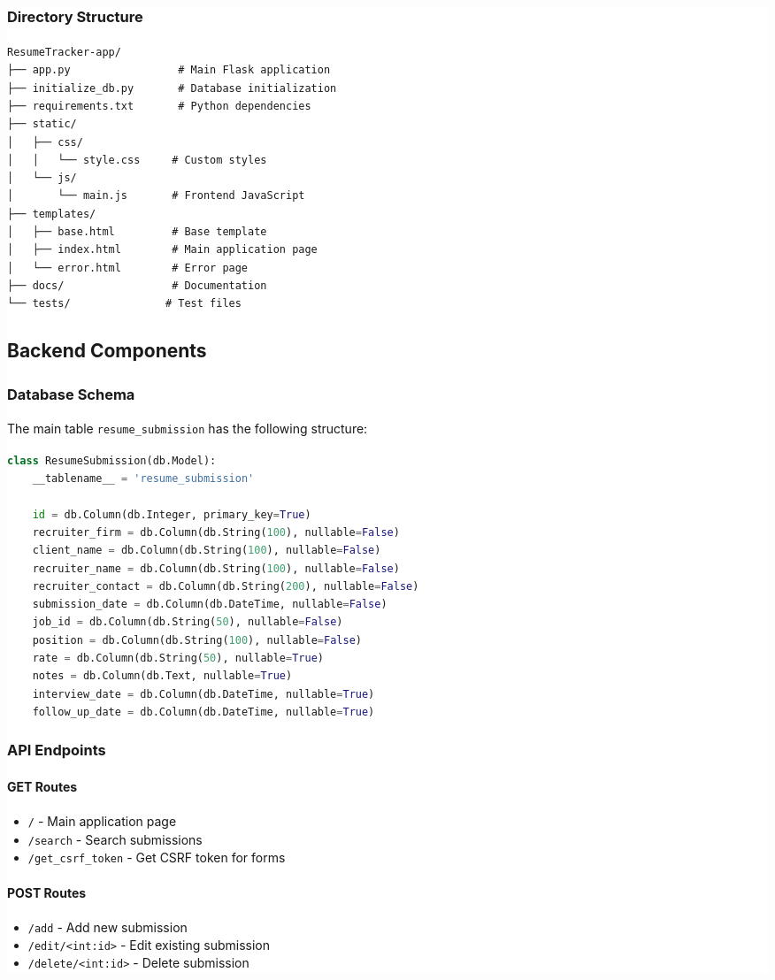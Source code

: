 ### Directory Structure

```
ResumeTracker-app/
├── app.py                 # Main Flask application
├── initialize_db.py       # Database initialization
├── requirements.txt       # Python dependencies
├── static/
│   ├── css/
│   │   └── style.css     # Custom styles
│   └── js/
│       └── main.js       # Frontend JavaScript
├── templates/
│   ├── base.html         # Base template
│   ├── index.html        # Main application page
│   └── error.html        # Error page
├── docs/                 # Documentation
└── tests/               # Test files
```

## Backend Components

### Database Schema

The main table `resume_submission` has the following structure:

```python
class ResumeSubmission(db.Model):
    __tablename__ = 'resume_submission'

    id = db.Column(db.Integer, primary_key=True)
    recruiter_firm = db.Column(db.String(100), nullable=False)
    client_name = db.Column(db.String(100), nullable=False)
    recruiter_name = db.Column(db.String(100), nullable=False)
    recruiter_contact = db.Column(db.String(200), nullable=False)
    submission_date = db.Column(db.DateTime, nullable=False)
    job_id = db.Column(db.String(50), nullable=False)
    position = db.Column(db.String(100), nullable=False)
    rate = db.Column(db.String(50), nullable=True)
    notes = db.Column(db.Text, nullable=True)
    interview_date = db.Column(db.DateTime, nullable=True)
    follow_up_date = db.Column(db.DateTime, nullable=True)
```

### API Endpoints

#### GET Routes
- `/` - Main application page
- `/search` - Search submissions
- `/get_csrf_token` - Get CSRF token for forms

#### POST Routes
- `/add` - Add new submission
- `/edit/<int:id>` - Edit existing submission
- `/delete/<int:id>` - Delete submission
